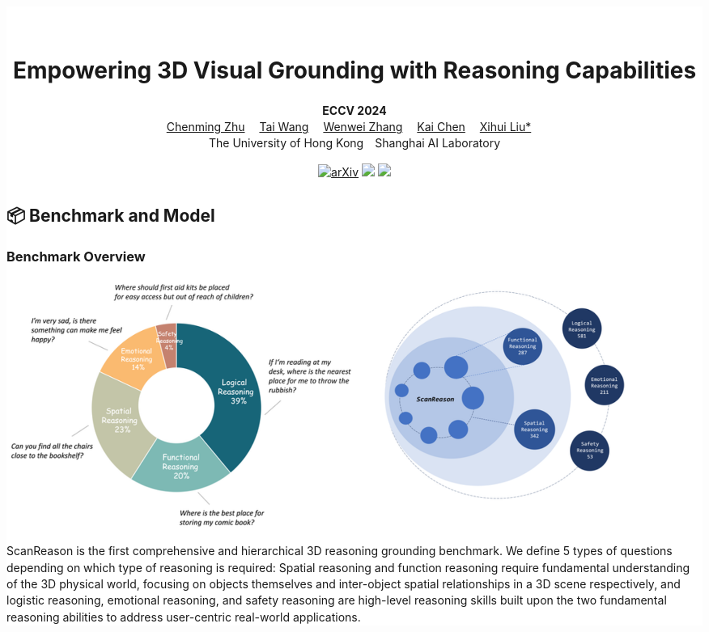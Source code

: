<br>
<p align="center">
<h1 align="center"><strong>Empowering 3D Visual Grounding with Reasoning Capabilities</strong></h1>
  <p align="center">
  	<strong>ECCV 2024</strong>
	<br>
    <a href='https://zcmax.github.io//' target='_blank'>Chenming Zhu</a>&emsp;
	<a href='https://tai-wang.github.io/' target='_blank'>Tai Wang</a>&emsp;
    <a href='https://zhangwenwei.cn/' target='_blank'>Wenwei Zhang</a>&emsp;
    <a href='https://chenkai.site/' target='_blank'>Kai Chen</a>&emsp;
	<a href='https://xh-liu.github.io//' target='_blank'>Xihui Liu*</a>&emsp;
    <br>
    The University of Hong Kong&emsp;Shanghai AI Laboratory
    <br>
  </p>
</p>


<div id="top" align="center">

[![arXiv](https://img.shields.io/badge/arXiv-2402.16174-blue)](https://arxiv.org/abs/2407.01525)
[![](https://img.shields.io/badge/Paper-%F0%9F%93%96-blue)](./assets/ECCV_2024_ScanReason.pdf)
[![](https://img.shields.io/badge/Project-%F0%9F%9A%80-blue)](https://zcmax.github.io/projects/ScanReason/)

</div>






## 📦 Benchmark and Model
### Benchmark Overview
<p align="center">
  <img src="assets/scanreason_benchmark_v2.png" align="center" width="100%">
</p>
ScanReason is the first comprehensive and hierarchical 3D reasoning grounding benchmark. We define 5 types of questions depending on which type of reasoning is required: Spatial reasoning and function reasoning require fundamental understanding of the 3D physical world, focusing on objects themselves and inter-object spatial relationships in a 3D scene respectively, and logistic reasoning, emotional reasoning, and safety reasoning are high-level reasoning skills built upon the two fundamental reasoning abilities to address user-centric real-world applications.
